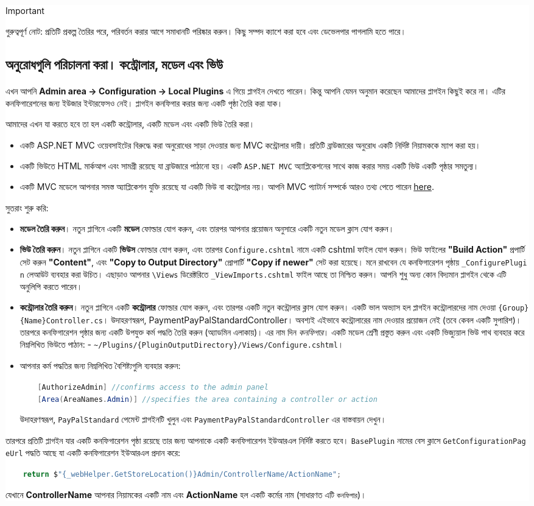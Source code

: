 > [!IMPORTANT]
> গুরুত্বপূর্ণ নোট: প্রতিটি প্রকল্প তৈরির পরে, পরিবর্তন করার আগে সমাধানটি পরিষ্কার করুন। কিছু সম্পদ ক্যাশে করা হবে এবং ডেভেলপার পাগলামি হতে পারে।

## অনুরোধগুলি পরিচালনা করা। কন্ট্রোলার, মডেল এবং ভিউ

এখন আপনি **Admin area → Configuration → Local Plugins** এ গিয়ে প্লাগইন দেখতে পারেন। কিন্তু আপনি যেমন অনুমান করেছেন আমাদের প্লাগইন কিছুই করে না। এটির কনফিগারেশনের জন্য ইউজার ইন্টারফেসও নেই। প্লাগইন কনফিগার করার জন্য একটি পৃষ্ঠা তৈরি করা যাক।

আমাদের এখন যা করতে হবে তা হল একটি কন্ট্রোলার, একটি মডেল এবং একটি ভিউ তৈরি করা।

- একটি ASP.NET MVC ওয়েবসাইটের বিরুদ্ধে করা অনুরোধের সাড়া দেওয়ার জন্য MVC কন্ট্রোলার দায়ী। প্রতিটি ব্রাউজারের অনুরোধ একটি নির্দিষ্ট নিয়ামককে ম্যাপ করা হয়।

- একটি ভিউতে HTML মার্কআপ এবং সামগ্রী রয়েছে যা ব্রাউজারে পাঠানো হয়। একটি `ASP.NET MVC` অ্যাপ্লিকেশনের সাথে কাজ করার সময় একটি ভিউ একটি পৃষ্ঠার সমতুল্য।

- একটি MVC মডেলে আপনার সমস্ত অ্যাপ্লিকেশন যুক্তি রয়েছে যা একটি ভিউ বা কন্ট্রোলার নয়।
আপনি MVC প্যাটার্ন সম্পর্কে আরও তথ্য পেতে পারেন [here](http://www.asp.net/mvc/tutorials/older-versions/overview/understanding-models-views-and-controllers-cs).

সুতরাং শুরু করি:

- **মডেল তৈরি করুন**। নতুন প্লাগিনে একটি **মডেল** ফোল্ডার যোগ করুন, এবং তারপর আপনার প্রয়োজন অনুসারে একটি নতুন মডেল ক্লাস যোগ করুন।
- **ভিউ তৈরি করুন**। নতুন প্লাগিনে একটি **ভিউস** ফোল্ডার যোগ করুন, এবং তারপর `Configure.cshtml` নামে একটি cshtml ফাইল যোগ করুন। ভিউ ফাইলের **"Build Action"** প্রপার্টি সেট করুন **"Content"**, এবং **"Copy to Output Directory"** প্রোপার্টি **"Copy if newer"** সেট করা হয়েছে। মনে রাখবেন যে কনফিগারেশন পৃষ্ঠায় `_ConfigurePlugin` লেআউট ব্যবহার করা উচিত। এছাড়াও আপনার `\Views` ডিরেক্টরিতে `_ViewImports.cshtml` ফাইল আছে তা নিশ্চিত করুন। আপনি শুধু অন্য কোন বিদ্যমান প্লাগইন থেকে এটি অনুলিপি করতে পারেন।
- **কন্ট্রোলার তৈরি করুন**। নতুন প্লাগিনে একটি **কন্ট্রোলার** ফোল্ডার যোগ করুন, এবং তারপর একটি নতুন কন্ট্রোলার ক্লাস যোগ করুন। একটি ভাল অভ্যাস হল প্লাগইন কন্ট্রোলারদের নাম দেওয়া `{Group}{Name}Controller.cs`। উদাহরণস্বরূপ, PaymentPayPalStandardController। অবশ্যই এইভাবে কন্ট্রোলারের নাম দেওয়ার প্রয়োজন নেই (তবে কেবল একটি সুপারিশ)। তারপরে কনফিগারেশন পৃষ্ঠার জন্য একটি উপযুক্ত কর্ম পদ্ধতি তৈরি করুন (অ্যাডমিন এলাকায়)। এর নাম দিন *কনফিগার*। একটি মডেল শ্রেণী প্রস্তুত করুন এবং একটি ভিজ্যুয়াল ভিউ পাথ ব্যবহার করে নিম্নলিখিত ভিউতে পাঠান: - `~/Plugins/{PluginOutputDirectory}/Views/Configure.cshtml`।
- আপনার কর্ম পদ্ধতির জন্য নিম্নলিখিত বৈশিষ্ট্যগুলি ব্যবহার করুন:

    ```csharp
        [AuthorizeAdmin] //confirms access to the admin panel
        [Area(AreaNames.Admin)] //specifies the area containing a controller or action
    ```

    উদাহরণস্বরূপ, `PayPalStandard` পেমেন্ট প্লাগইনটি খুলুন এবং `PaymentPayPalStandardController` এর বাস্তবায়ন দেখুন।

তারপরে প্রতিটি প্লাগইন যার একটি কনফিগারেশন পৃষ্ঠা রয়েছে তার জন্য আপনাকে একটি কনফিগারেশন ইউআরএল নির্দিষ্ট করতে হবে। `BasePlugin` নামের বেস ক্লাসে `GetConfigurationPageUrl` পদ্ধতি আছে যা একটি কনফিগারেশন ইউআরএল প্রদান করে:

```csharp
    return $"{_webHelper.GetStoreLocation()}Admin/ControllerName/ActionName";
```

যেখানে **ControllerName** আপনার নিয়ামকের একটি নাম এবং **ActionName** হল একটি কর্মের নাম (সাধারণত এটি `কনফিগার`)।
